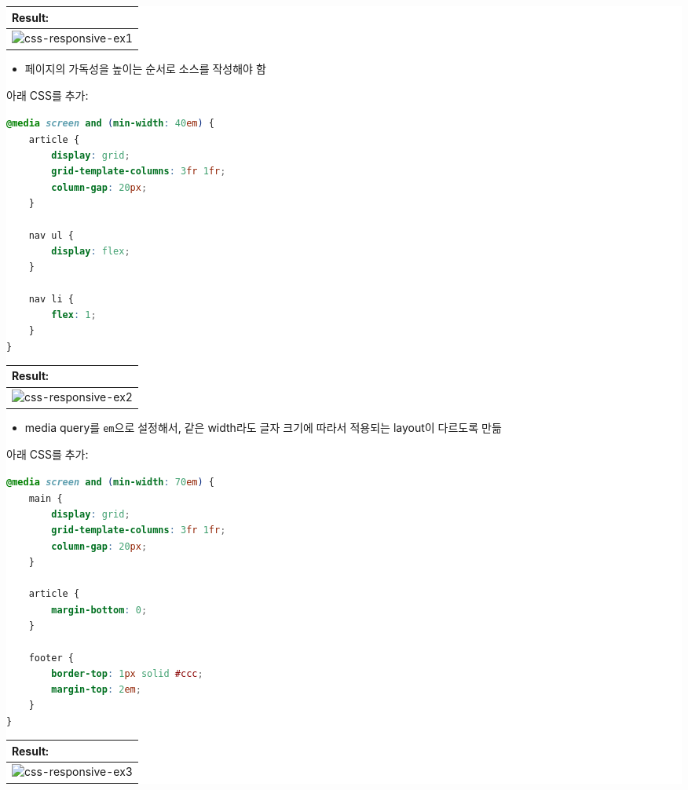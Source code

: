 | Result:                                                                                                         |
| :-------------------------------------------------------------------------------------------------------------- |
| ![css-responsive-ex1](https://github.com/siriyaoff/MDN-note/blob/master/images/css-responsive-ex1.PNG?raw=true) |

- 페이지의 가독성을 높이는 순서로 소스를 작성해야 함

아래 CSS를 추가:  
```css
@media screen and (min-width: 40em) {
    article {
        display: grid;
        grid-template-columns: 3fr 1fr;
        column-gap: 20px;
    }

    nav ul {
        display: flex;
    }

    nav li {
        flex: 1;
    }
}
```

| Result:                                                                                                         |
| :-------------------------------------------------------------------------------------------------------------- |
| ![css-responsive-ex2](https://github.com/siriyaoff/MDN-note/blob/master/images/css-responsive-ex2.PNG?raw=true) |

- media query를 `em`으로 설정해서, 같은 width라도 글자 크기에 따라서 적용되는 layout이 다르도록 만듦

아래 CSS를 추가:  
```css
@media screen and (min-width: 70em) {
    main {
        display: grid;
        grid-template-columns: 3fr 1fr;
        column-gap: 20px;
    }

    article {
        margin-bottom: 0;
    }

    footer {
        border-top: 1px solid #ccc;
        margin-top: 2em;
    }
}
```

| Result:                                                                                                         |
| :-------------------------------------------------------------------------------------------------------------- |
| ![css-responsive-ex3](https://github.com/siriyaoff/MDN-note/blob/master/images/css-responsive-ex3.PNG?raw=true) |
